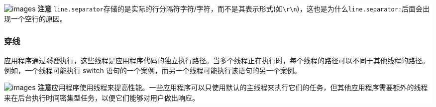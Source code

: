 ![images](images/square.jpg) **注意** `line.separator`存储的是实际的行分隔符字符/字符，而不是其表示形式(如`\r\n`)，这也是为什么`line.separator:`后面会出现一个空行的原因。

### 穿线

应用程序通过*线程*执行，这些线程是应用程序代码的独立执行路径。当多个线程正在执行时，每个线程的路径可以不同于其他线程的路径。例如，一个线程可能执行 switch 语句的一个案例，而另一个线程可能执行该语句的另一个案例。

![images](images/square.jpg) **注意**应用程序使用线程来提高性能。一些应用程序可以只使用默认的主线程来执行它们的任务，但其他应用程序需要额外的线程来在后台执行时间密集型任务，以便它们能够对用户做出响应。

